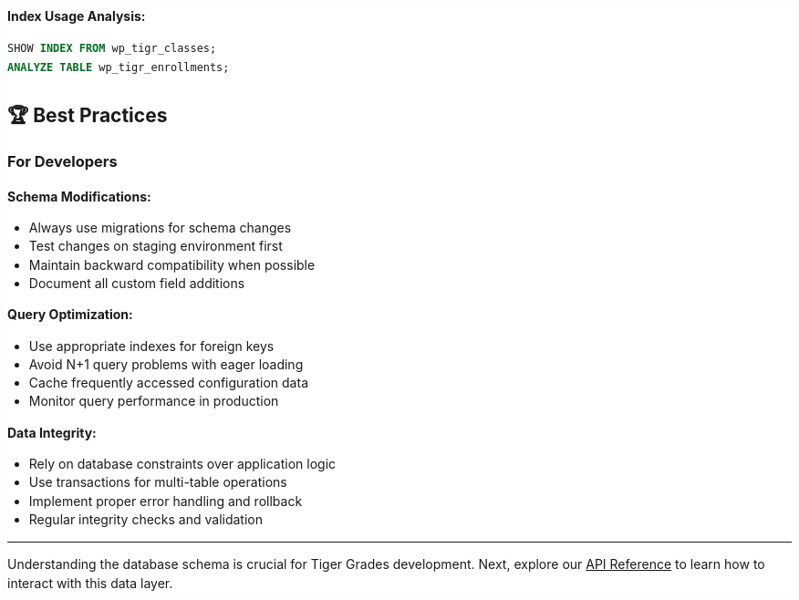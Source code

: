 **Index Usage Analysis:**
```sql
SHOW INDEX FROM wp_tigr_classes;
ANALYZE TABLE wp_tigr_enrollments;
```

## 🏆 Best Practices

### For Developers

**Schema Modifications:**
- Always use migrations for schema changes
- Test changes on staging environment first
- Maintain backward compatibility when possible
- Document all custom field additions

**Query Optimization:**
- Use appropriate indexes for foreign keys
- Avoid N+1 query problems with eager loading
- Cache frequently accessed configuration data
- Monitor query performance in production

**Data Integrity:**
- Rely on database constraints over application logic
- Use transactions for multi-table operations
- Implement proper error handling and rollback
- Regular integrity checks and validation

---

Understanding the database schema is crucial for Tiger Grades development. Next, explore our [API Reference](/docs/developer-guide/api-reference) to learn how to interact with this data layer. 